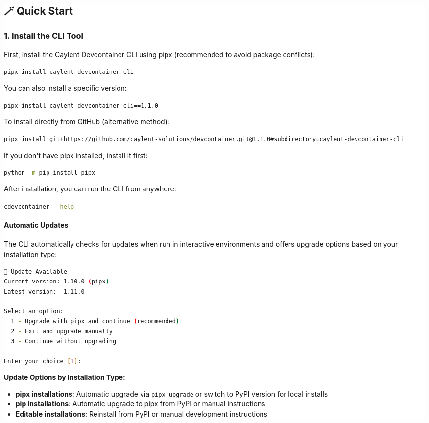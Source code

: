
## 🪄 Quick Start

### 1. Install the CLI Tool

First, install the Caylent Devcontainer CLI using pipx (recommended to avoid package conflicts):

```bash
pipx install caylent-devcontainer-cli
```

You can also install a specific version:

```bash
pipx install caylent-devcontainer-cli==1.1.0
```

To install directly from GitHub (alternative method):

```bash
pipx install git+https://github.com/caylent-solutions/devcontainer.git@1.1.0#subdirectory=caylent-devcontainer-cli
```

If you don't have pipx installed, install it first:
```bash
python -m pip install pipx
```

After installation, you can run the CLI from anywhere:

```bash
cdevcontainer --help
```

#### Automatic Updates

The CLI automatically checks for updates when run in interactive environments and offers upgrade options based on your installation type:

```bash
🔄 Update Available
Current version: 1.10.0 (pipx)
Latest version:  1.11.0

Select an option:
  1 - Upgrade with pipx and continue (recommended)
  2 - Exit and upgrade manually
  3 - Continue without upgrading

Enter your choice [1]:
```

**Update Options by Installation Type:**
- **pipx installations**: Automatic upgrade via `pipx upgrade` or switch to PyPI version for local installs
- **pip installations**: Automatic upgrade to pipx from PyPI or manual instructions
- **Editable installations**: Reinstall from PyPI or manual development instructions
